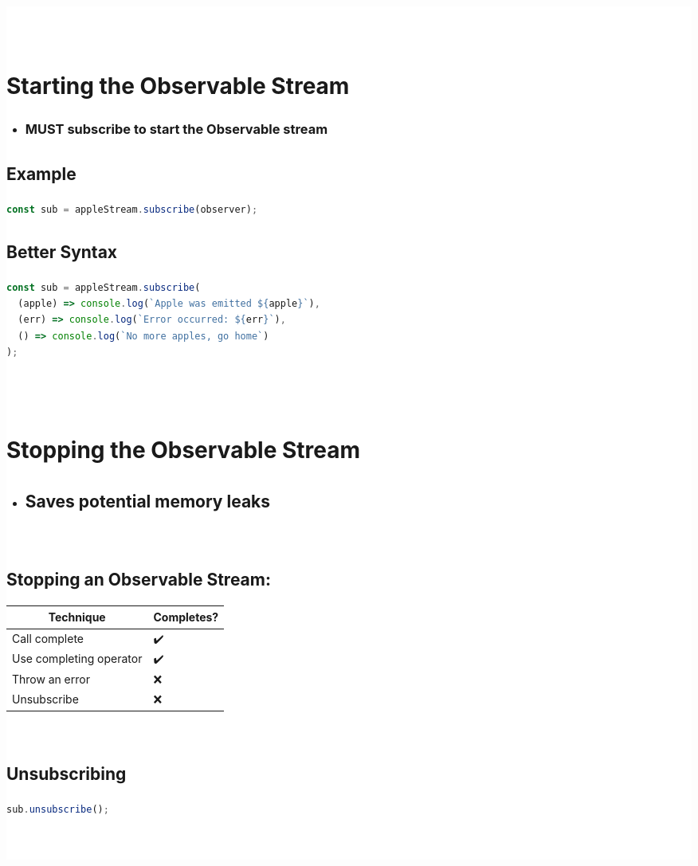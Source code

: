 <br/>
<br/>

# Starting the Observable Stream

- ### MUST subscribe to start the Observable stream

## Example

```javascript
const sub = appleStream.subscribe(observer);
```

## Better Syntax

```javascript
const sub = appleStream.subscribe(
  (apple) => console.log(`Apple was emitted ${apple}`),
  (err) => console.log(`Error occurred: ${err}`),
  () => console.log(`No more apples, go home`)
);
```

<br/>
<br/>

# Stopping the Observable Stream

- ## Saves potential memory leaks
<br/>

## Stopping an Observable Stream:

| Technique               | Completes? |
| ----------------------- | ---------- |
| Call complete           | ✔️         |
| Use completing operator | ✔️         |
| Throw an error          | ❌         |
| Unsubscribe             | ❌         |

<br/>

## Unsubscribing

```javascript
sub.unsubscribe();
```

<br/>
<br/>
